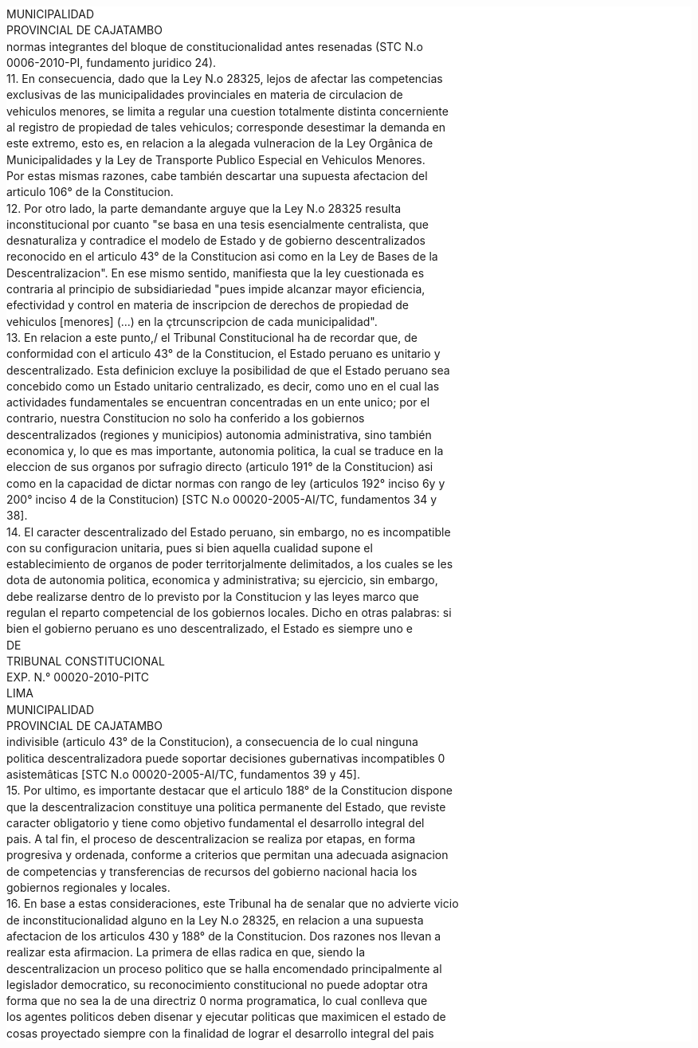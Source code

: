 MUNICIPALIDAD  
PROVINCIAL DE CAJATAMBO  
normas integrantes del bloque de constitucionalidad antes resenadas (STC N.o  
0006-2010-PI, fundamento juridico 24).  
11. En consecuencia, dado que la Ley N.o 28325, lejos de afectar las competencias  
exclusivas de las municipalidades provinciales en materia de circulacion de  
vehiculos menores, se limita a regular una cuestion totalmente distinta concerniente  
al registro de propiedad de tales vehiculos; corresponde desestimar la demanda en  
este extremo, esto es, en relacion a la alegada vulneracion de la Ley Orgânica de  
Municipalidades y la Ley de Transporte Publico Especial en Vehiculos Menores.  
Por estas mismas razones, cabe también descartar una supuesta afectacion del  
articulo 106° de la Constitucion.  
12. Por otro lado, la parte demandante arguye que la Ley N.o 28325 resulta  
inconstitucional por cuanto "se basa en una tesis esencialmente centralista, que  
desnaturaliza y contradice el modelo de Estado y de gobierno descentralizados  
reconocido en el articulo 43° de la Constitucion asi como en la Ley de Bases de la  
Descentralizacion". En ese mismo sentido, manifiesta que la ley cuestionada es  
contraria al principio de subsidiariedad "pues impide alcanzar mayor eficiencia,  
efectividad y control en materia de inscripcion de derechos de propiedad de  
vehiculos [menores] (...) en la çtrcunscripcion de cada municipalidad".  
13. En relacion a este punto,/ el Tribunal Constitucional ha de recordar que, de  
conformidad con el articulo 43° de la Constitucion, el Estado peruano es unitario y  
descentralizado. Esta definicion excluye la posibilidad de que el Estado peruano sea  
concebido como un Estado unitario centralizado, es decir, como uno en el cual las  
actividades fundamentales se encuentran concentradas en un ente unico; por el  
contrario, nuestra Constitucion no solo ha conferido a los gobiernos  
descentralizados (regiones y municipios) autonomia administrativa, sino también  
economica y, lo que es mas importante, autonomia politica, la cual se traduce en la  
eleccion de sus organos por sufragio directo (articulo 191° de la Constitucion) asi  
como en la capacidad de dictar normas con rango de ley (articulos 192° inciso 6y y  
200° inciso 4 de la Constitucion) [STC N.o 00020-2005-AI/TC, fundamentos 34 y  
38].  
14. El caracter descentralizado del Estado peruano, sin embargo, no es incompatible  
con su configuracion unitaria, pues si bien aquella cualidad supone el  
establecimiento de organos de poder territorjalmente delimitados, a los cuales se les  
dota de autonomia politica, economica y administrativa; su ejercicio, sin embargo,  
debe realizarse dentro de lo previsto por la Constitucion y las leyes marco que  
regulan el reparto competencial de los gobiernos locales. Dicho en otras palabras: si  
bien el gobierno peruano es uno descentralizado, el Estado es siempre uno e  
DE  
TRIBUNAL CONSTITUCIONAL  
EXP. N.° 00020-2010-PITC  
LIMA  
MUNICIPALIDAD  
PROVINCIAL DE CAJATAMBO  
indivisible (articulo 43° de la Constitucion), a consecuencia de lo cual ninguna  
politica descentralizadora puede soportar decisiones gubernativas incompatibles 0  
asistemâticas [STC N.o 00020-2005-AI/TC, fundamentos 39 y 45].  
15. Por ultimo, es importante destacar que el articulo 188° de la Constitucion dispone  
que la descentralizacion constituye una politica permanente del Estado, que reviste  
caracter obligatorio y tiene como objetivo fundamental el desarrollo integral del  
pais. A tal fin, el proceso de descentralizacion se realiza por etapas, en forma  
progresiva y ordenada, conforme a criterios que permitan una adecuada asignacion  
de competencias y transferencias de recursos del gobierno nacional hacia los  
gobiernos regionales y locales.  
16. En base a estas consideraciones, este Tribunal ha de senalar que no advierte vicio  
de inconstitucionalidad alguno en la Ley N.o 28325, en relacion a una supuesta  
afectacion de los articulos 430 y 188° de la Constitucion. Dos razones nos llevan a  
realizar esta afirmacion. La primera de ellas radica en que, siendo la  
descentralizacion un proceso politico que se halla encomendado principalmente al  
legislador democratico, su reconocimiento constitucional no puede adoptar otra  
forma que no sea la de una directriz 0 norma programatica, lo cual conlleva que  
los agentes politicos deben disenar y ejecutar politicas que maximicen el estado de  
cosas proyectado siempre con la finalidad de lograr el desarrollo integral del pais  